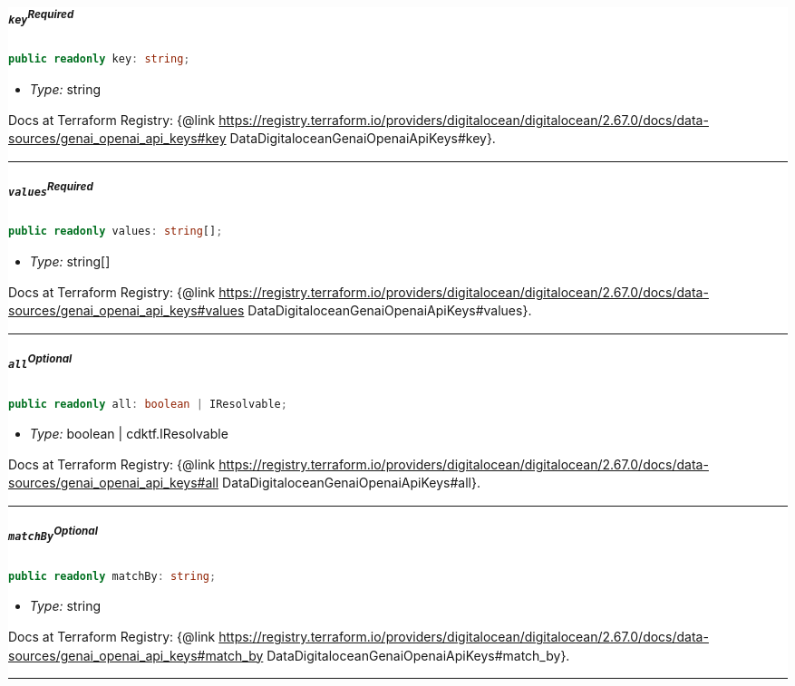
##### `key`<sup>Required</sup> <a name="key" id="@cdktf/provider-digitalocean.dataDigitaloceanGenaiOpenaiApiKeys.DataDigitaloceanGenaiOpenaiApiKeysFilter.property.key"></a>

```typescript
public readonly key: string;
```

- *Type:* string

Docs at Terraform Registry: {@link https://registry.terraform.io/providers/digitalocean/digitalocean/2.67.0/docs/data-sources/genai_openai_api_keys#key DataDigitaloceanGenaiOpenaiApiKeys#key}.

---

##### `values`<sup>Required</sup> <a name="values" id="@cdktf/provider-digitalocean.dataDigitaloceanGenaiOpenaiApiKeys.DataDigitaloceanGenaiOpenaiApiKeysFilter.property.values"></a>

```typescript
public readonly values: string[];
```

- *Type:* string[]

Docs at Terraform Registry: {@link https://registry.terraform.io/providers/digitalocean/digitalocean/2.67.0/docs/data-sources/genai_openai_api_keys#values DataDigitaloceanGenaiOpenaiApiKeys#values}.

---

##### `all`<sup>Optional</sup> <a name="all" id="@cdktf/provider-digitalocean.dataDigitaloceanGenaiOpenaiApiKeys.DataDigitaloceanGenaiOpenaiApiKeysFilter.property.all"></a>

```typescript
public readonly all: boolean | IResolvable;
```

- *Type:* boolean | cdktf.IResolvable

Docs at Terraform Registry: {@link https://registry.terraform.io/providers/digitalocean/digitalocean/2.67.0/docs/data-sources/genai_openai_api_keys#all DataDigitaloceanGenaiOpenaiApiKeys#all}.

---

##### `matchBy`<sup>Optional</sup> <a name="matchBy" id="@cdktf/provider-digitalocean.dataDigitaloceanGenaiOpenaiApiKeys.DataDigitaloceanGenaiOpenaiApiKeysFilter.property.matchBy"></a>

```typescript
public readonly matchBy: string;
```

- *Type:* string

Docs at Terraform Registry: {@link https://registry.terraform.io/providers/digitalocean/digitalocean/2.67.0/docs/data-sources/genai_openai_api_keys#match_by DataDigitaloceanGenaiOpenaiApiKeys#match_by}.

---